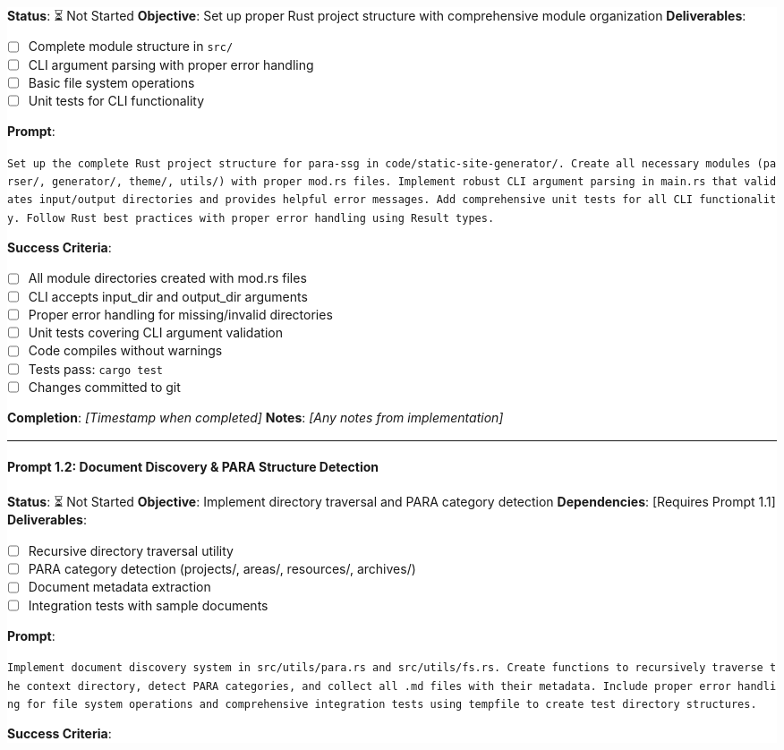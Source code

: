 **Status**: ⏳ Not Started
**Objective**: Set up proper Rust project structure with comprehensive module organization
**Deliverables**:

- [ ] Complete module structure in `src/`
- [ ] CLI argument parsing with proper error handling
- [ ] Basic file system operations
- [ ] Unit tests for CLI functionality

**Prompt**:

```
Set up the complete Rust project structure for para-ssg in code/static-site-generator/. Create all necessary modules (parser/, generator/, theme/, utils/) with proper mod.rs files. Implement robust CLI argument parsing in main.rs that validates input/output directories and provides helpful error messages. Add comprehensive unit tests for all CLI functionality. Follow Rust best practices with proper error handling using Result types.
```

**Success Criteria**:

- [ ] All module directories created with mod.rs files
- [ ] CLI accepts input_dir and output_dir arguments
- [ ] Proper error handling for missing/invalid directories
- [ ] Unit tests covering CLI argument validation
- [ ] Code compiles without warnings
- [ ] Tests pass: `cargo test`
- [ ] Changes committed to git

**Completion**: _[Timestamp when completed]_
**Notes**: _[Any notes from implementation]_

---

#### Prompt 1.2: Document Discovery & PARA Structure Detection

**Status**: ⏳ Not Started
**Objective**: Implement directory traversal and PARA category detection
**Dependencies**: [Requires Prompt 1.1]
**Deliverables**:

- [ ] Recursive directory traversal utility
- [ ] PARA category detection (projects/, areas/, resources/, archives/)
- [ ] Document metadata extraction
- [ ] Integration tests with sample documents

**Prompt**:

```
Implement document discovery system in src/utils/para.rs and src/utils/fs.rs. Create functions to recursively traverse the context directory, detect PARA categories, and collect all .md files with their metadata. Include proper error handling for file system operations and comprehensive integration tests using tempfile to create test directory structures.
```

**Success Criteria**:
